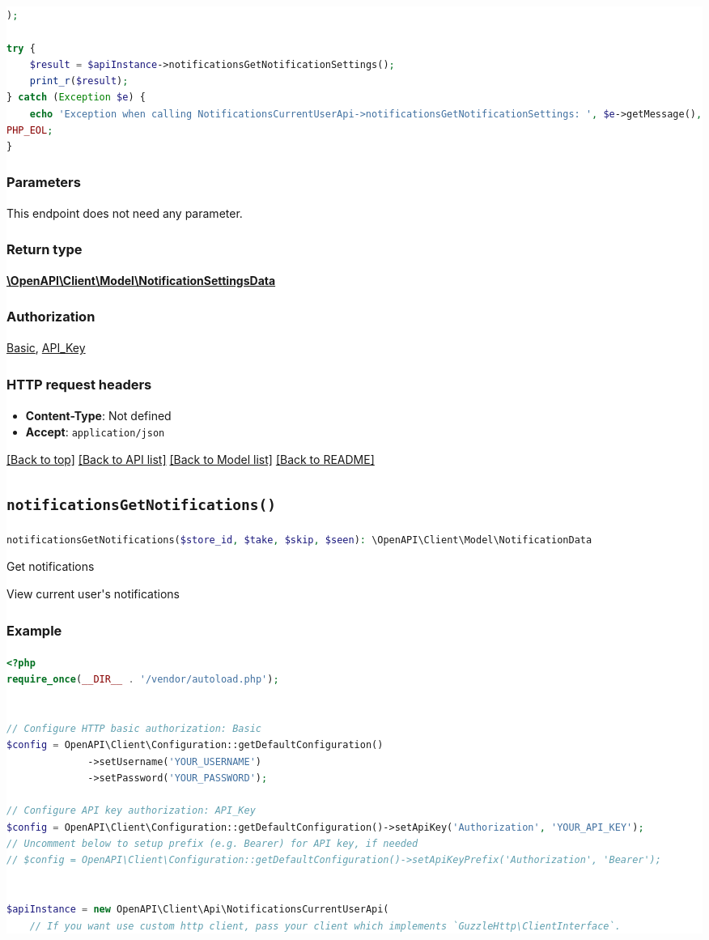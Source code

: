 ```php
);

try {
    $result = $apiInstance->notificationsGetNotificationSettings();
    print_r($result);
} catch (Exception $e) {
    echo 'Exception when calling NotificationsCurrentUserApi->notificationsGetNotificationSettings: ', $e->getMessage(), PHP_EOL;
}
```

### Parameters

This endpoint does not need any parameter.

### Return type

[**\OpenAPI\Client\Model\NotificationSettingsData**](../Model/NotificationSettingsData.md)

### Authorization

[Basic](../../README.md#Basic), [API_Key](../../README.md#API_Key)

### HTTP request headers

- **Content-Type**: Not defined
- **Accept**: `application/json`

[[Back to top]](#) [[Back to API list]](../../README.md#endpoints)
[[Back to Model list]](../../README.md#models)
[[Back to README]](../../README.md)

## `notificationsGetNotifications()`

```php
notificationsGetNotifications($store_id, $take, $skip, $seen): \OpenAPI\Client\Model\NotificationData
```

Get notifications

View current user's notifications

### Example

```php
<?php
require_once(__DIR__ . '/vendor/autoload.php');


// Configure HTTP basic authorization: Basic
$config = OpenAPI\Client\Configuration::getDefaultConfiguration()
              ->setUsername('YOUR_USERNAME')
              ->setPassword('YOUR_PASSWORD');

// Configure API key authorization: API_Key
$config = OpenAPI\Client\Configuration::getDefaultConfiguration()->setApiKey('Authorization', 'YOUR_API_KEY');
// Uncomment below to setup prefix (e.g. Bearer) for API key, if needed
// $config = OpenAPI\Client\Configuration::getDefaultConfiguration()->setApiKeyPrefix('Authorization', 'Bearer');


$apiInstance = new OpenAPI\Client\Api\NotificationsCurrentUserApi(
    // If you want use custom http client, pass your client which implements `GuzzleHttp\ClientInterface`.
```